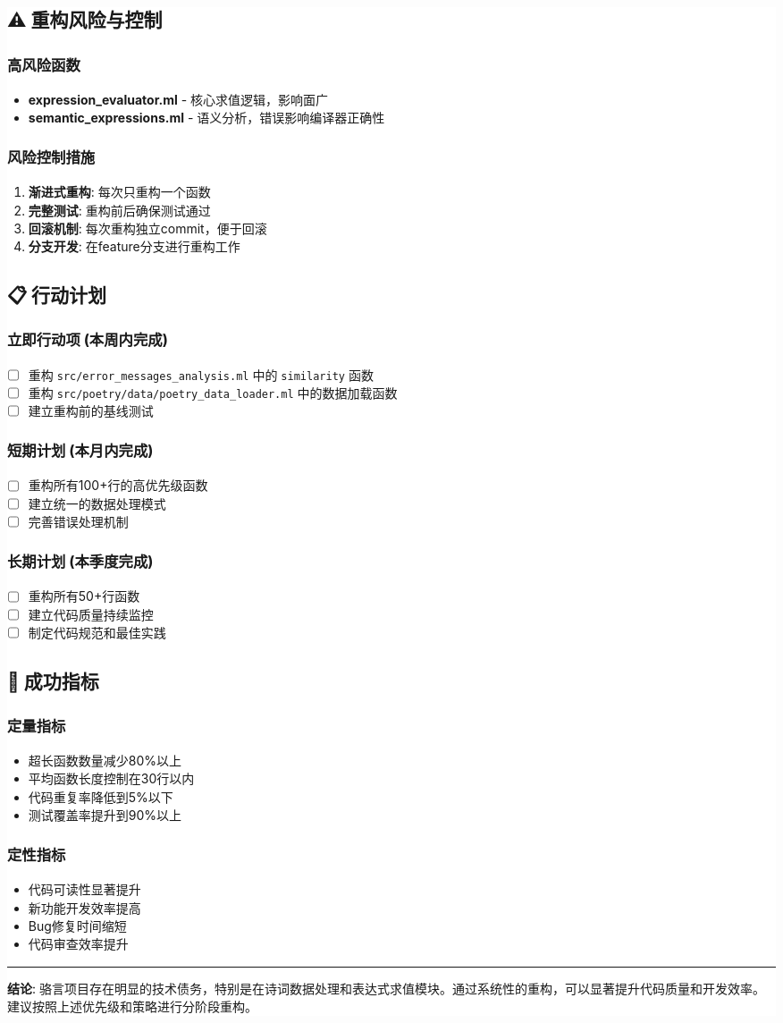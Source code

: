 ## ⚠️ 重构风险与控制

### 高风险函数
- **expression_evaluator.ml** - 核心求值逻辑，影响面广
- **semantic_expressions.ml** - 语义分析，错误影响编译器正确性

### 风险控制措施
1. **渐进式重构**: 每次只重构一个函数
2. **完整测试**: 重构前后确保测试通过
3. **回滚机制**: 每次重构独立commit，便于回滚
4. **分支开发**: 在feature分支进行重构工作

## 📋 行动计划

### 立即行动项 (本周内完成)
- [ ] 重构 `src/error_messages_analysis.ml` 中的 `similarity` 函数
- [ ] 重构 `src/poetry/data/poetry_data_loader.ml` 中的数据加载函数
- [ ] 建立重构前的基线测试

### 短期计划 (本月内完成)  
- [ ] 重构所有100+行的高优先级函数
- [ ] 建立统一的数据处理模式
- [ ] 完善错误处理机制

### 长期计划 (本季度完成)
- [ ] 重构所有50+行函数
- [ ] 建立代码质量持续监控
- [ ] 制定代码规范和最佳实践

## 🎯 成功指标

### 定量指标
- 超长函数数量减少80%以上
- 平均函数长度控制在30行以内
- 代码重复率降低到5%以下
- 测试覆盖率提升到90%以上

### 定性指标
- 代码可读性显著提升
- 新功能开发效率提高
- Bug修复时间缩短
- 代码审查效率提升

---

**结论**: 骆言项目存在明显的技术债务，特别是在诗词数据处理和表达式求值模块。通过系统性的重构，可以显著提升代码质量和开发效率。建议按照上述优先级和策略进行分阶段重构。
